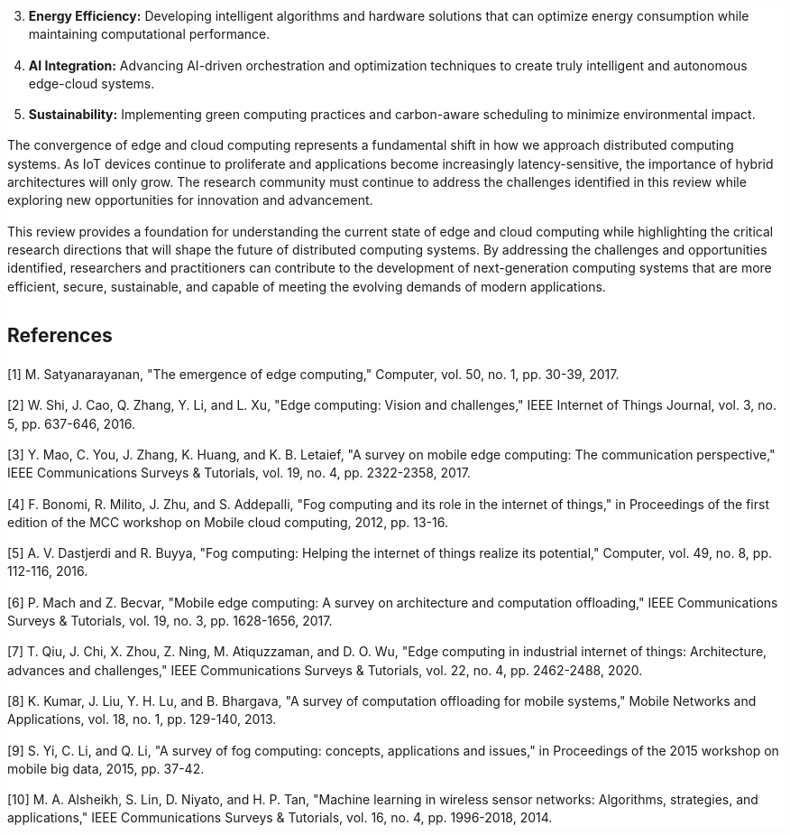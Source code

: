 3. **Energy Efficiency:** Developing intelligent algorithms and hardware solutions that can optimize energy consumption while maintaining computational performance.

4. **AI Integration:** Advancing AI-driven orchestration and optimization techniques to create truly intelligent and autonomous edge-cloud systems.

5. **Sustainability:** Implementing green computing practices and carbon-aware scheduling to minimize environmental impact.

The convergence of edge and cloud computing represents a fundamental shift in how we approach distributed computing systems. As IoT devices continue to proliferate and applications become increasingly latency-sensitive, the importance of hybrid architectures will only grow. The research community must continue to address the challenges identified in this review while exploring new opportunities for innovation and advancement.

This review provides a foundation for understanding the current state of edge and cloud computing while highlighting the critical research directions that will shape the future of distributed computing systems. By addressing the challenges and opportunities identified, researchers and practitioners can contribute to the development of next-generation computing systems that are more efficient, secure, sustainable, and capable of meeting the evolving demands of modern applications.

## References

[1] M. Satyanarayanan, "The emergence of edge computing," Computer, vol. 50, no. 1, pp. 30-39, 2017.

[2] W. Shi, J. Cao, Q. Zhang, Y. Li, and L. Xu, "Edge computing: Vision and challenges," IEEE Internet of Things Journal, vol. 3, no. 5, pp. 637-646, 2016.

[3] Y. Mao, C. You, J. Zhang, K. Huang, and K. B. Letaief, "A survey on mobile edge computing: The communication perspective," IEEE Communications Surveys & Tutorials, vol. 19, no. 4, pp. 2322-2358, 2017.

[4] F. Bonomi, R. Milito, J. Zhu, and S. Addepalli, "Fog computing and its role in the internet of things," in Proceedings of the first edition of the MCC workshop on Mobile cloud computing, 2012, pp. 13-16.

[5] A. V. Dastjerdi and R. Buyya, "Fog computing: Helping the internet of things realize its potential," Computer, vol. 49, no. 8, pp. 112-116, 2016.

[6] P. Mach and Z. Becvar, "Mobile edge computing: A survey on architecture and computation offloading," IEEE Communications Surveys & Tutorials, vol. 19, no. 3, pp. 1628-1656, 2017.

[7] T. Qiu, J. Chi, X. Zhou, Z. Ning, M. Atiquzzaman, and D. O. Wu, "Edge computing in industrial internet of things: Architecture, advances and challenges," IEEE Communications Surveys & Tutorials, vol. 22, no. 4, pp. 2462-2488, 2020.

[8] K. Kumar, J. Liu, Y. H. Lu, and B. Bhargava, "A survey of computation offloading for mobile systems," Mobile Networks and Applications, vol. 18, no. 1, pp. 129-140, 2013.

[9] S. Yi, C. Li, and Q. Li, "A survey of fog computing: concepts, applications and issues," in Proceedings of the 2015 workshop on mobile big data, 2015, pp. 37-42.

[10] M. A. Alsheikh, S. Lin, D. Niyato, and H. P. Tan, "Machine learning in wireless sensor networks: Algorithms, strategies, and applications," IEEE Communications Surveys & Tutorials, vol. 16, no. 4, pp. 1996-2018, 2014.
